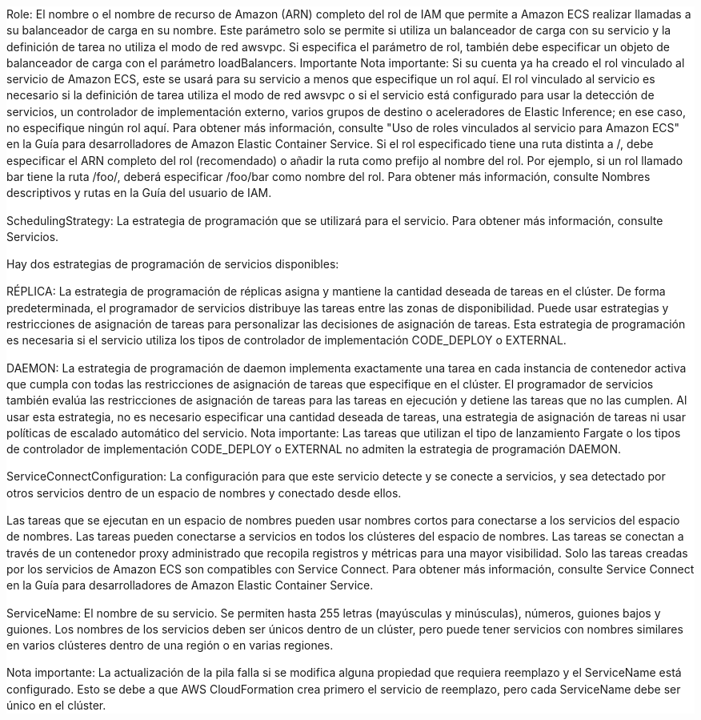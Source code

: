 Role: El nombre o el nombre de recurso de Amazon (ARN) completo del rol de IAM que permite a Amazon ECS realizar llamadas a su balanceador de carga en su nombre. Este parámetro solo se permite si utiliza un balanceador de carga con su servicio y la definición de tarea no utiliza el modo de red awsvpc. Si especifica el parámetro de rol, también debe especificar un objeto de balanceador de carga con el parámetro loadBalancers.
Importante
Nota importante: Si su cuenta ya ha creado el rol vinculado al servicio de Amazon ECS, este se usará para su servicio a menos que especifique un rol aquí. El rol vinculado al servicio es necesario si la definición de tarea utiliza el modo de red awsvpc o si el servicio está configurado para usar la detección de servicios, un controlador de implementación externo, varios grupos de destino o aceleradores de Elastic Inference; en ese caso, no especifique ningún rol aquí. Para obtener más información, consulte "Uso de roles vinculados al servicio para Amazon ECS" en la Guía para desarrolladores de Amazon Elastic Container Service.
Si el rol especificado tiene una ruta distinta a /, debe especificar el ARN completo del rol (recomendado) o añadir la ruta como prefijo al nombre del rol. Por ejemplo, si un rol llamado bar tiene la ruta /foo/, deberá especificar /foo/bar como nombre del rol. Para obtener más información, consulte Nombres descriptivos y rutas en la Guía del usuario de IAM.

SchedulingStrategy: La estrategia de programación que se utilizará para el servicio. Para obtener más información, consulte Servicios.

Hay dos estrategias de programación de servicios disponibles:

RÉPLICA: La estrategia de programación de réplicas asigna y mantiene la cantidad deseada de tareas en el clúster. De forma predeterminada, el programador de servicios distribuye las tareas entre las zonas de disponibilidad. Puede usar estrategias y restricciones de asignación de tareas para personalizar las decisiones de asignación de tareas. Esta estrategia de programación es necesaria si el servicio utiliza los tipos de controlador de implementación CODE_DEPLOY o EXTERNAL.

DAEMON: La estrategia de programación de daemon implementa exactamente una tarea en cada instancia de contenedor activa que cumpla con todas las restricciones de asignación de tareas que especifique en el clúster. El programador de servicios también evalúa las restricciones de asignación de tareas para las tareas en ejecución y detiene las tareas que no las cumplen. Al usar esta estrategia, no es necesario especificar una cantidad deseada de tareas, una estrategia de asignación de tareas ni usar políticas de escalado automático del servicio.
Nota importante: Las tareas que utilizan el tipo de lanzamiento Fargate o los tipos de controlador de implementación CODE_DEPLOY o EXTERNAL no admiten la estrategia de programación DAEMON.

ServiceConnectConfiguration: La configuración para que este servicio detecte y se conecte a servicios, y sea detectado por otros servicios dentro de un espacio de nombres y conectado desde ellos.

Las tareas que se ejecutan en un espacio de nombres pueden usar nombres cortos para conectarse a los servicios del espacio de nombres. Las tareas pueden conectarse a servicios en todos los clústeres del espacio de nombres. Las tareas se conectan a través de un contenedor proxy administrado que recopila registros y métricas para una mayor visibilidad. Solo las tareas creadas por los servicios de Amazon ECS son compatibles con Service Connect. Para obtener más información, consulte Service Connect en la Guía para desarrolladores de Amazon Elastic Container Service.

ServiceName: El nombre de su servicio. Se permiten hasta 255 letras (mayúsculas y minúsculas), números, guiones bajos y guiones. Los nombres de los servicios deben ser únicos dentro de un clúster, pero puede tener servicios con nombres similares en varios clústeres dentro de una región o en varias regiones.

Nota importante: 
La actualización de la pila falla si se modifica alguna propiedad que requiera reemplazo y el ServiceName está configurado. Esto se debe a que AWS CloudFormation crea primero el servicio de reemplazo, pero cada ServiceName debe ser único en el clúster.
